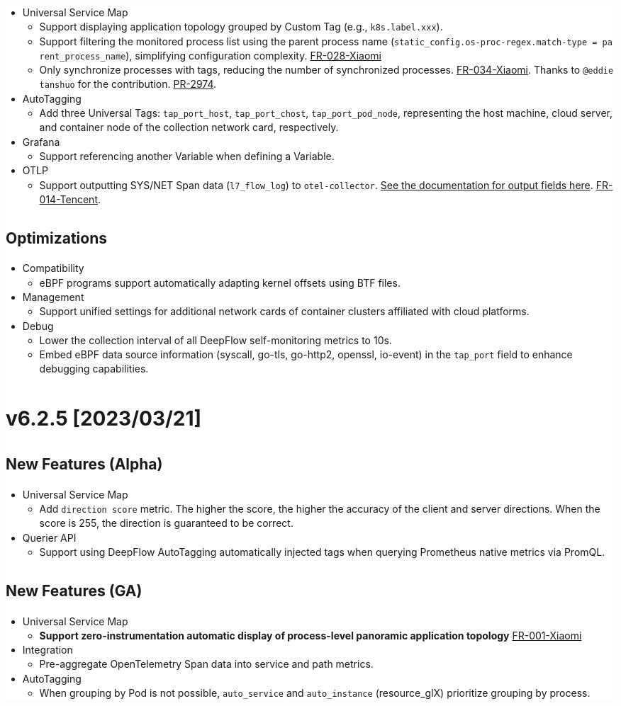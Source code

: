 - Universal Service Map
  - Support displaying application topology grouped by Custom Tag (e.g., `k8s.label.xxx`).
  - Support filtering the monitored process list using the parent process name (`static_config.os-proc-regex.match-type = parent_process_name`), simplifying configuration complexity. [FR-028-Xiaomi](https://github.com/deepflowio/deepflow/issues/2706)
  - Only synchronize processes with tags, reducing the number of synchronized processes. [FR-034-Xiaomi](https://github.com/deepflowio/deepflow/issues/2975). Thanks to `@eddietanshuo` for the contribution. [PR-2974](https://github.com/deepflowio/deepflow/issues/2975).
- AutoTagging
  - Add three Universal Tags: `tap_port_host`, `tap_port_chost`, `tap_port_pod_node`, representing the host machine, cloud server, and container node of the collection network card, respectively.
- Grafana
  - Support referencing another Variable when defining a Variable.
- OTLP
  - Support outputting SYS/NET Span data (`l7_flow_log`) to `otel-collector`. [See the documentation for output fields here](../integration/output/export/opentelemetry-exporter/). [FR-014-Tencent](https://github.com/deepflowio/deepflow/issues/2304).

## Optimizations

- Compatibility
  - eBPF programs support automatically adapting kernel offsets using BTF files.
- Management
  - Support unified settings for additional network cards of container clusters affiliated with cloud platforms.
- Debug
  - Lower the collection interval of all DeepFlow self-monitoring metrics to 10s.
  - Embed eBPF data source information (syscall, go-tls, go-http2, openssl, io-event) in the `tap_port` field to enhance debugging capabilities.

# v6.2.5 [2023/03/21]

## New Features (Alpha)

- Universal Service Map
  - Add `direction score` metric. The higher the score, the higher the accuracy of the client and server directions. When the score is 255, the direction is guaranteed to be correct.
- Querier API
  - Support using DeepFlow AutoTagging automatically injected tags when querying Prometheus native metrics via PromQL.

## New Features (GA)

- Universal Service Map
  - **Support zero-instrumentation automatic display of process-level panoramic application topology** [FR-001-Xiaomi](https://github.com/deepflowio/deepflow/issues/1481)
- Integration
  - Pre-aggregate OpenTelemetry Span data into service and path metrics.
- AutoTagging
  - When grouping by Pod is not possible, `auto_service` and `auto_instance` (resource_glX) prioritize grouping by process.
